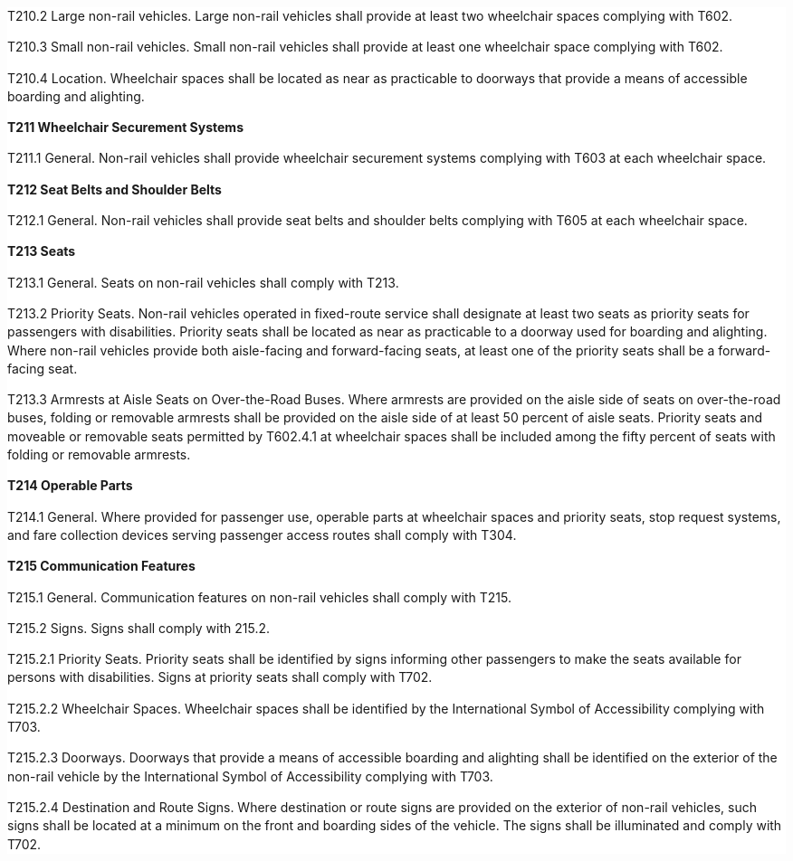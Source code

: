 T210.2 Large non-rail vehicles. Large non-rail vehicles shall provide at least two wheelchair spaces complying with T602.

T210.3 Small non-rail vehicles. Small non-rail vehicles shall provide at least one wheelchair space complying with T602.

T210.4 Location. Wheelchair spaces shall be located as near as practicable to doorways that provide a means of accessible boarding and alighting.

**T211 Wheelchair Securement Systems**

T211.1 General. Non-rail vehicles shall provide wheelchair securement systems complying with T603 at each wheelchair space.

**T212 Seat Belts and Shoulder Belts**

T212.1 General. Non-rail vehicles shall provide seat belts and shoulder belts complying with T605 at each wheelchair space.

**T213 Seats**

T213.1 General. Seats on non-rail vehicles shall comply with T213.

T213.2 Priority Seats. Non-rail vehicles operated in fixed-route service shall designate at least two seats as priority seats for passengers with disabilities. Priority seats shall be located as near as practicable to a doorway used for boarding and alighting. Where non-rail vehicles provide both aisle-facing and forward-facing seats, at least one of the priority seats shall be a forward-facing seat.

T213.3 Armrests at Aisle Seats on Over-the-Road Buses. Where armrests are provided on the aisle side of seats on over-the-road buses, folding or removable armrests shall be provided on the aisle side of at least 50 percent of aisle seats. Priority seats and moveable or removable seats permitted by T602.4.1 at wheelchair spaces shall be included among the fifty percent of seats with folding or removable armrests.

**T214 Operable Parts**

T214.1 General. Where provided for passenger use, operable parts at wheelchair spaces and priority seats, stop request systems, and fare collection devices serving passenger access routes shall comply with T304.

**T215 Communication Features**

T215.1 General. Communication features on non-rail vehicles shall comply with T215.

T215.2 Signs. Signs shall comply with 215.2.

T215.2.1 Priority Seats. Priority seats shall be identified by signs informing other passengers to make the seats available for persons with disabilities. Signs at priority seats shall comply with T702.

T215.2.2 Wheelchair Spaces. Wheelchair spaces shall be identified by the International Symbol of Accessibility complying with T703.

T215.2.3 Doorways. Doorways that provide a means of accessible boarding and alighting shall be identified on the exterior of the non-rail vehicle by the International Symbol of Accessibility complying with T703.

T215.2.4 Destination and Route Signs. Where destination or route signs are provided on the exterior of non-rail vehicles, such signs shall be located at a minimum on the front and boarding sides of the vehicle. The signs shall be illuminated and comply with T702.
